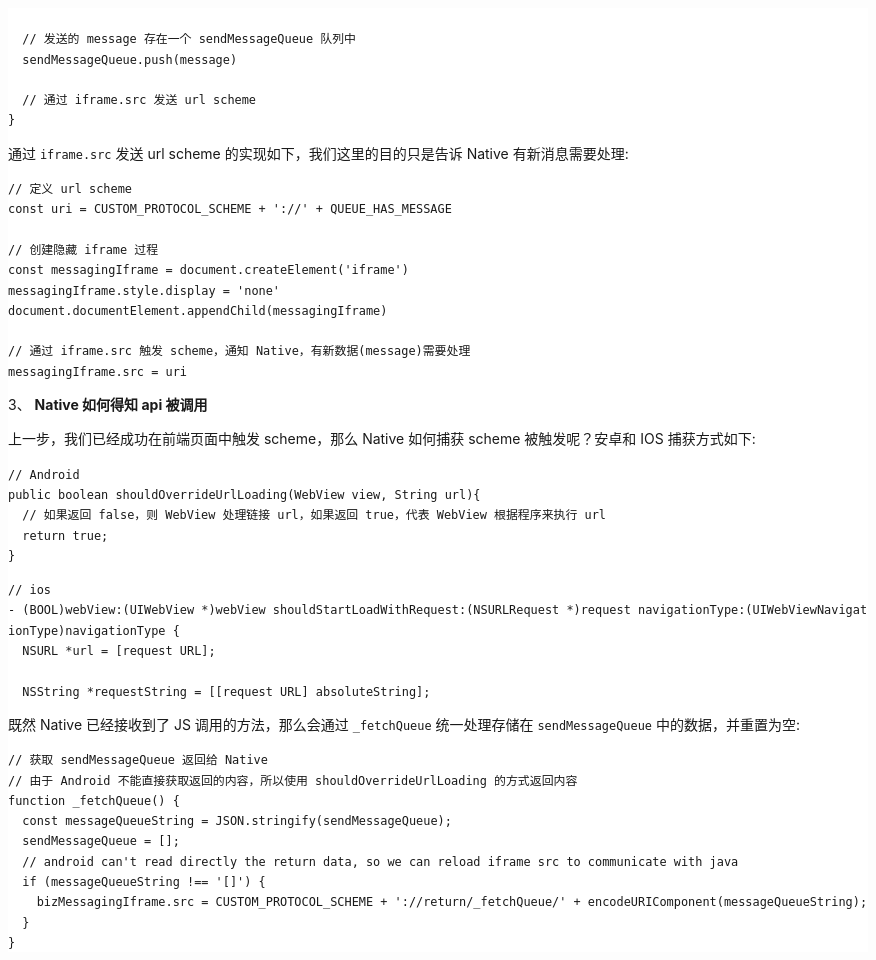 ```JS

  // 发送的 message 存在一个 sendMessageQueue 队列中
  sendMessageQueue.push(message)
  
  // 通过 iframe.src 发送 url scheme
}
```

通过 `iframe.src` 发送 url scheme 的实现如下，我们这里的目的只是告诉 Native 有新消息需要处理:

```JS
// 定义 url scheme
const uri = CUSTOM_PROTOCOL_SCHEME + '://' + QUEUE_HAS_MESSAGE

// 创建隐藏 iframe 过程
const messagingIframe = document.createElement('iframe')
messagingIframe.style.display = 'none'
document.documentElement.appendChild(messagingIframe)

// 通过 iframe.src 触发 scheme，通知 Native，有新数据(message)需要处理
messagingIframe.src = uri
```

3、 **Native 如何得知 api 被调用**

上一步，我们已经成功在前端页面中触发 scheme，那么 Native 如何捕获 scheme 被触发呢？安卓和 IOS 捕获方式如下:

```JS
// Android
public boolean shouldOverrideUrlLoading(WebView view, String url){
  // 如果返回 false，则 WebView 处理链接 url，如果返回 true，代表 WebView 根据程序来执行 url
  return true;
}
```

```JS
// ios
- (BOOL)webView:(UIWebView *)webView shouldStartLoadWithRequest:(NSURLRequest *)request navigationType:(UIWebViewNavigationType)navigationType {
  NSURL *url = [request URL];

  NSString *requestString = [[request URL] absoluteString];
```

既然 Native 已经接收到了 JS 调用的方法，那么会通过 `_fetchQueue` 统一处理存储在 `sendMessageQueue` 中的数据，并重置为空:

```JS
// 获取 sendMessageQueue 返回给 Native
// 由于 Android 不能直接获取返回的内容，所以使用 shouldOverrideUrlLoading 的方式返回内容
function _fetchQueue() {
  const messageQueueString = JSON.stringify(sendMessageQueue);
  sendMessageQueue = [];
  // android can't read directly the return data, so we can reload iframe src to communicate with java
  if (messageQueueString !== '[]') {
    bizMessagingIframe.src = CUSTOM_PROTOCOL_SCHEME + '://return/_fetchQueue/' + encodeURIComponent(messageQueueString);
  }
}
```
